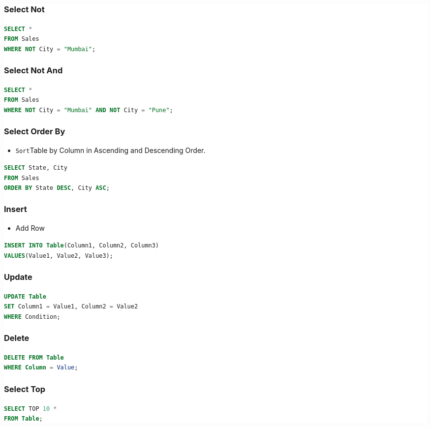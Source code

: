 ### Select Not  

```SQL
SELECT * 
FROM Sales 
WHERE NOT City = "Mumbai";
```

### Select Not And 

```SQL
SELECT * 
FROM Sales 
WHERE NOT City = "Mumbai" AND NOT City = "Pune";
```

### Select Order By  
- `Sort`Table by Column in Ascending and Descending Order. 

```SQL
SELECT State, City
FROM Sales 
ORDER BY State DESC, City ASC;
```

### Insert 
- Add Row 

```SQL
INSERT INTO Table(Column1, Column2, Column3) 
VALUES(Value1, Value2, Value3); 
```

### Update 

```SQL
UPDATE Table 
SET Column1 = Value1, Column2 = Value2 
WHERE Condition;
```

### Delete 

```SQL
DELETE FROM Table 
WHERE Column = Value;
```

### Select Top 

```SQL
SELECT TOP 10 * 
FROM Table; 
```
